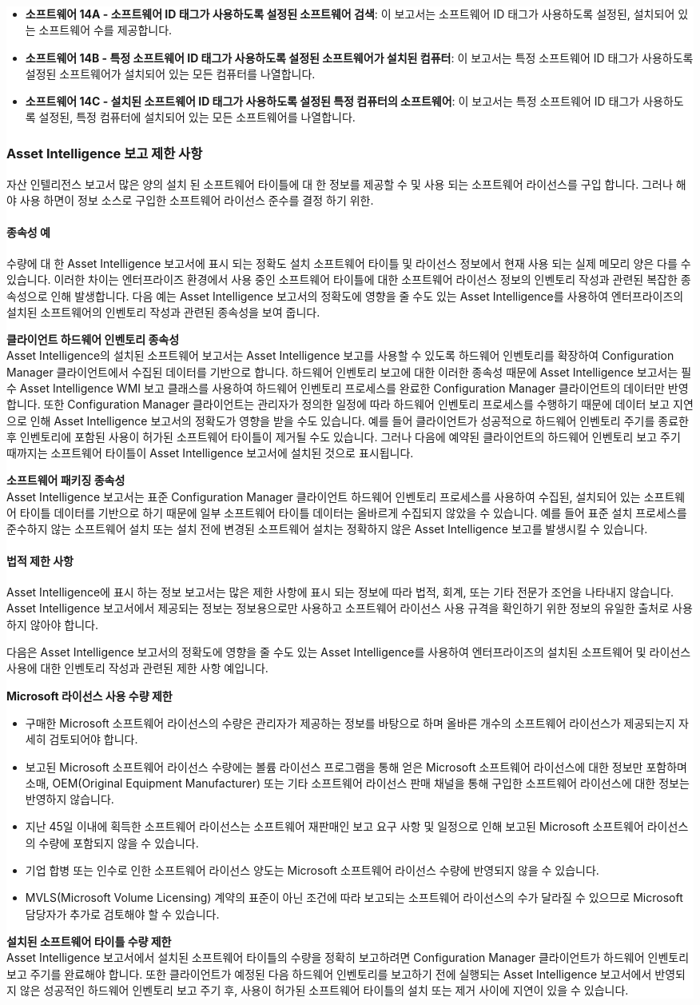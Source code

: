 -   **소프트웨어 14A - 소프트웨어 ID 태그가 사용하도록 설정된 소프트웨어 검색**: 이 보고서는 소프트웨어 ID 태그가 사용하도록 설정된, 설치되어 있는 소프트웨어 수를 제공합니다.  

-   **소프트웨어 14B - 특정 소프트웨어 ID 태그가 사용하도록 설정된 소프트웨어가 설치된 컴퓨터**: 이 보고서는 특정 소프트웨어 ID 태그가 사용하도록 설정된 소프트웨어가 설치되어 있는 모든 컴퓨터를 나열합니다.  

-   **소프트웨어 14C - 설치된 소프트웨어 ID 태그가 사용하도록 설정된 특정 컴퓨터의 소프트웨어**: 이 보고서는 특정 소프트웨어 ID 태그가 사용하도록 설정된, 특정 컴퓨터에 설치되어 있는 모든 소프트웨어를 나열합니다.  

###  <a name="BKMK_ReportingLImitations"></a> Asset Intelligence 보고 제한 사항  
 자산 인텔리전스 보고서 많은 양의 설치 된 소프트웨어 타이틀에 대 한 정보를 제공할 수 및 사용 되는 소프트웨어 라이선스를 구입 합니다. 그러나 해야 사용 하면이 정보 소스로 구입한 소프트웨어 라이선스 준수를 결정 하기 위한.  

####  <a name="BKMK_ExampleDependencies"></a> 종속성 예  
 수량에 대 한 Asset Intelligence 보고서에 표시 되는 정확도 설치 소프트웨어 타이틀 및 라이선스 정보에서 현재 사용 되는 실제 메모리 양은 다를 수 있습니다. 이러한 차이는 엔터프라이즈 환경에서 사용 중인 소프트웨어 타이틀에 대한 소프트웨어 라이선스 정보의 인벤토리 작성과 관련된 복잡한 종속성으로 인해 발생합니다. 다음 예는 Asset Intelligence 보고서의 정확도에 영향을 줄 수도 있는 Asset Intelligence를 사용하여 엔터프라이즈의 설치된 소프트웨어의 인벤토리 작성과 관련된 종속성을 보여 줍니다.  

 **클라이언트 하드웨어 인벤토리 종속성**  
 Asset Intelligence의 설치된 소프트웨어 보고서는 Asset Intelligence 보고를 사용할 수 있도록 하드웨어 인벤토리를 확장하여 Configuration Manager 클라이언트에서 수집된 데이터를 기반으로 합니다. 하드웨어 인벤토리 보고에 대한 이러한 종속성 때문에 Asset Intelligence 보고서는 필수 Asset Intelligence WMI 보고 클래스를 사용하여 하드웨어 인벤토리 프로세스를 완료한 Configuration Manager 클라이언트의 데이터만 반영합니다. 또한 Configuration Manager 클라이언트는 관리자가 정의한 일정에 따라 하드웨어 인벤토리 프로세스를 수행하기 때문에 데이터 보고 지연으로 인해 Asset Intelligence 보고서의 정확도가 영향을 받을 수도 있습니다. 예를 들어 클라이언트가 성공적으로 하드웨어 인벤토리 주기를 종료한 후 인벤토리에 포함된 사용이 허가된 소프트웨어 타이틀이 제거될 수도 있습니다. 그러나 다음에 예약된 클라이언트의 하드웨어 인벤토리 보고 주기 때까지는 소프트웨어 타이틀이 Asset Intelligence 보고서에 설치된 것으로 표시됩니다.  

 **소프트웨어 패키징 종속성**  
 Asset Intelligence 보고서는 표준 Configuration Manager 클라이언트 하드웨어 인벤토리 프로세스를 사용하여 수집된, 설치되어 있는 소프트웨어 타이틀 데이터를 기반으로 하기 때문에 일부 소프트웨어 타이틀 데이터는 올바르게 수집되지 않았을 수 있습니다. 예를 들어 표준 설치 프로세스를 준수하지 않는 소프트웨어 설치 또는 설치 전에 변경된 소프트웨어 설치는 정확하지 않은 Asset Intelligence 보고를 발생시킬 수 있습니다.  

####  <a name="BKMK_LegalLimitations"></a> 법적 제한 사항  
 Asset Intelligence에 표시 하는 정보 보고서는 많은 제한 사항에 표시 되는 정보에 따라 법적, 회계, 또는 기타 전문가 조언을 나타내지 않습니다. Asset Intelligence 보고서에서 제공되는 정보는 정보용으로만 사용하고 소프트웨어 라이선스 사용 규격을 확인하기 위한 정보의 유일한 출처로 사용하지 않아야 합니다.  

 다음은 Asset Intelligence 보고서의 정확도에 영향을 줄 수도 있는 Asset Intelligence를 사용하여 엔터프라이즈의 설치된 소프트웨어 및 라이선스 사용에 대한 인벤토리 작성과 관련된 제한 사항 예입니다.  

 **Microsoft 라이선스 사용 수량 제한**  
 -   구매한 Microsoft 소프트웨어 라이선스의 수량은 관리자가 제공하는 정보를 바탕으로 하며 올바른 개수의 소프트웨어 라이선스가 제공되는지 자세히 검토되어야 합니다.  

-   보고된 Microsoft 소프트웨어 라이선스 수량에는 볼륨 라이선스 프로그램을 통해 얻은 Microsoft 소프트웨어 라이선스에 대한 정보만 포함하며 소매, OEM(Original Equipment Manufacturer) 또는 기타 소프트웨어 라이선스 판매 채널을 통해 구입한 소프트웨어 라이선스에 대한 정보는 반영하지 않습니다.  

-   지난 45일 이내에 획득한 소프트웨어 라이선스는 소프트웨어 재판매인 보고 요구 사항 및 일정으로 인해 보고된 Microsoft 소프트웨어 라이선스의 수량에 포함되지 않을 수 있습니다.  

-   기업 합병 또는 인수로 인한 소프트웨어 라이선스 양도는 Microsoft 소프트웨어 라이선스 수량에 반영되지 않을 수 있습니다.  

-   MVLS(Microsoft Volume Licensing) 계약의 표준이 아닌 조건에 따라 보고되는 소프트웨어 라이선스의 수가 달라질 수 있으므로 Microsoft 담당자가 추가로 검토해야 할 수 있습니다.  

 **설치된 소프트웨어 타이틀 수량 제한**  
 Asset Intelligence 보고서에서 설치된 소프트웨어 타이틀의 수량을 정확히 보고하려면 Configuration Manager 클라이언트가 하드웨어 인벤토리 보고 주기를 완료해야 합니다. 또한 클라이언트가 예정된 다음 하드웨어 인벤토리를 보고하기 전에 실행되는 Asset Intelligence 보고서에서 반영되지 않은 성공적인 하드웨어 인벤토리 보고 주기 후, 사용이 허가된 소프트웨어 타이틀의 설치 또는 제거 사이에 지연이 있을 수 있습니다.  

